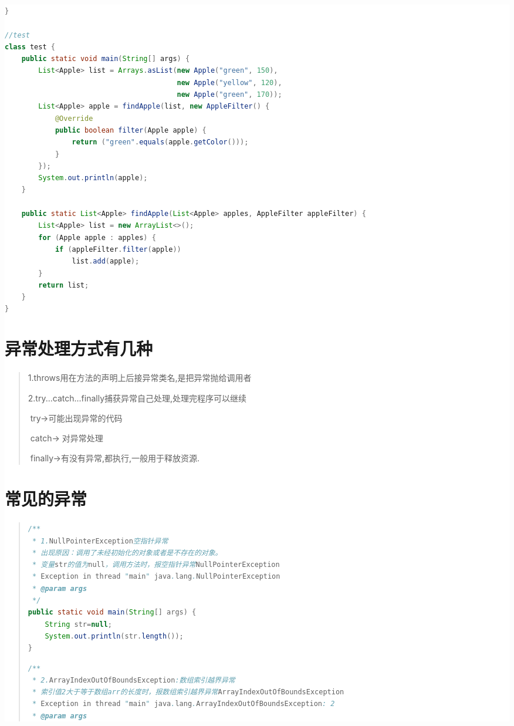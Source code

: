 ```java
}

//test
class test {
    public static void main(String[] args) {
        List<Apple> list = Arrays.asList(new Apple("green", 150),
                                         new Apple("yellow", 120), 
                                         new Apple("green", 170));
        List<Apple> apple = findApple(list, new AppleFilter() {
            @Override
            public boolean filter(Apple apple) {
                return ("green".equals(apple.getColor()));
            }
        });
        System.out.println(apple);
    }

    public static List<Apple> findApple(List<Apple> apples, AppleFilter appleFilter) {
        List<Apple> list = new ArrayList<>();
        for (Apple apple : apples) {
            if (appleFilter.filter(apple))
                list.add(apple);
        }
        return list;
    }
}
```

# 异常处理方式有几种

> 1.throws用在方法的声明上后接异常类名,是把异常抛给调用者
>
> 2.try...catch...finally捕获异常自己处理,处理完程序可以继续
>
> ​	try->可能出现异常的代码
>
> ​	catch-> 对异常处理
>
> ​	finally->有没有异常,都执行,一般用于释放资源.

# 常见的异常

> ```java
> /**
>  * 1.NullPointerException空指针异常 
>  * 出现原因：调用了未经初始化的对象或者是不存在的对象。
>  * 变量str的值为null，调用方法时，报空指针异常NullPointerException
>  * Exception in thread "main" java.lang.NullPointerException
>  * @param args
>  */
> public static void main(String[] args) {
>     String str=null;
>     System.out.println(str.length());
> }
> ```
>
> ```java
> /**
>  * 2.ArrayIndexOutOfBoundsException:数组索引越界异常
>  * 索引值2大于等于数组arr的长度时，报数组索引越界异常ArrayIndexOutOfBoundsException
>  * Exception in thread "main" java.lang.ArrayIndexOutOfBoundsException: 2
>  * @param args
